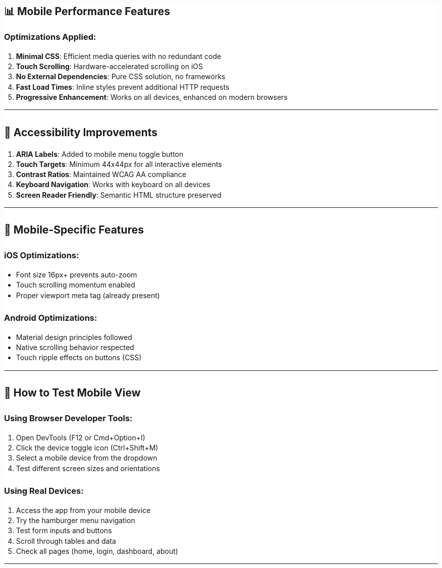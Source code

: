 
## 📊 Mobile Performance Features

### Optimizations Applied:
1. **Minimal CSS**: Efficient media queries with no redundant code
2. **Touch Scrolling**: Hardware-accelerated scrolling on iOS
3. **No External Dependencies**: Pure CSS solution, no frameworks
4. **Fast Load Times**: Inline styles prevent additional HTTP requests
5. **Progressive Enhancement**: Works on all devices, enhanced on modern browsers

---

## 🎯 Accessibility Improvements

1. **ARIA Labels**: Added to mobile menu toggle button
2. **Touch Targets**: Minimum 44x44px for all interactive elements
3. **Contrast Ratios**: Maintained WCAG AA compliance
4. **Keyboard Navigation**: Works with keyboard on all devices
5. **Screen Reader Friendly**: Semantic HTML structure preserved

---

## 📱 Mobile-Specific Features

### iOS Optimizations:
- Font size 16px+ prevents auto-zoom
- Touch scrolling momentum enabled
- Proper viewport meta tag (already present)

### Android Optimizations:
- Material design principles followed
- Native scrolling behavior respected
- Touch ripple effects on buttons (CSS)

---

## 🔧 How to Test Mobile View

### Using Browser Developer Tools:
1. Open DevTools (F12 or Cmd+Option+I)
2. Click the device toggle icon (Ctrl+Shift+M)
3. Select a mobile device from the dropdown
4. Test different screen sizes and orientations

### Using Real Devices:
1. Access the app from your mobile device
2. Try the hamburger menu navigation
3. Test form inputs and buttons
4. Scroll through tables and data
5. Check all pages (home, login, dashboard, about)

---